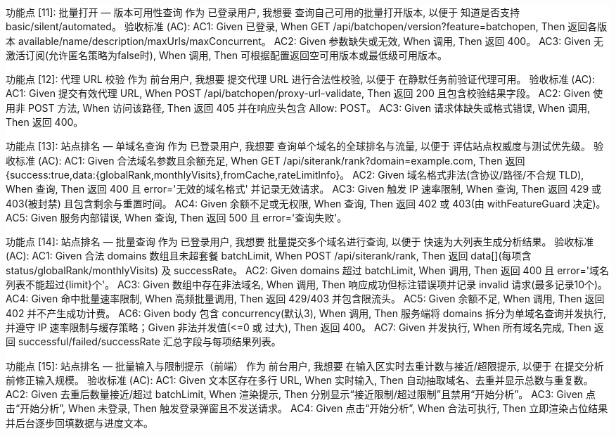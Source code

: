 功能点 [11]: 批量打开 — 版本可用性查询
  作为 已登录用户,
  我想要 查询自己可用的批量打开版本,
  以便于 知道是否支持 basic/silent/automated。
  验收标准 (AC):
    AC1: Given 已登录, When GET /api/batchopen/version?feature=batchopen, Then 返回各版本 available/name/description/maxUrls/maxConcurrent。
    AC2: Given 参数缺失或无效, When 调用, Then 返回 400。
    AC3: Given 无激活订阅(允许匿名策略为false时), When 调用, Then 可根据配置返回空可用版本或最低级可用版本。

功能点 [12]: 代理 URL 校验
  作为 前台用户,
  我想要 提交代理 URL 进行合法性校验,
  以便于 在静默任务前验证代理可用。
  验收标准 (AC):
    AC1: Given 提交有效代理 URL, When POST /api/batchopen/proxy-url-validate, Then 返回 200 且包含校验结果字段。
    AC2: Given 使用非 POST 方法, When 访问该路径, Then 返回 405 并在响应头包含 Allow: POST。
    AC3: Given 请求体缺失或格式错误, When 调用, Then 返回 400。

功能点 [13]: 站点排名 — 单域名查询
  作为 已登录用户,
  我想要 查询单个域名的全球排名与流量,
  以便于 评估站点权威度与测试优先级。
  验收标准 (AC):
    AC1: Given 合法域名参数且余额充足, When GET /api/siterank/rank?domain=example.com, Then 返回 {success:true,data:{globalRank,monthlyVisits},fromCache,rateLimitInfo}。
    AC2: Given 域名格式非法(含协议/路径/不合规 TLD), When 查询, Then 返回 400 且 error='无效的域名格式' 并记录无效请求。
    AC3: Given 触发 IP 速率限制, When 查询, Then 返回 429 或 403(被封禁) 且包含剩余与重置时间。
    AC4: Given 余额不足或无权限, When 查询, Then 返回 402 或 403(由 withFeatureGuard 决定)。
    AC5: Given 服务内部错误, When 查询, Then 返回 500 且 error='查询失败'。

功能点 [14]: 站点排名 — 批量查询
  作为 已登录用户,
  我想要 批量提交多个域名进行查询,
  以便于 快速为大列表生成分析结果。
  验收标准 (AC):
    AC1: Given 合法 domains 数组且未超套餐 batchLimit, When POST /api/siterank/rank, Then 返回 data[](每项含 status/globalRank/monthlyVisits) 及 successRate。
    AC2: Given domains 超过 batchLimit, When 调用, Then 返回 400 且 error='域名列表不能超过{limit}个'。
    AC3: Given 数组中存在非法域名, When 调用, Then 响应成功但标注错误项并记录 invalid 请求(最多记录10个)。
    AC4: Given 命中批量速率限制, When 高频批量调用, Then 返回 429/403 并包含限流头。
    AC5: Given 余额不足, When 调用, Then 返回 402 并不产生成功计费。
    AC6: Given body 包含 concurrency(默认3), When 调用, Then 服务端将 domains 拆分为单域名查询并发执行, 并遵守 IP 速率限制与缓存策略；Given 非法并发值(<=0 或 过大), Then 返回 400。
    AC7: Given 并发执行, When 所有域名完成, Then 返回 successful/failed/successRate 汇总字段与每项结果列表。

功能点 [15]: 站点排名 — 批量输入与限制提示（前端）
  作为 前台用户,
  我想要 在输入区实时去重计数与接近/超限提示,
  以便于 在提交分析前修正输入规模。
  验收标准 (AC):
    AC1: Given 文本区存在多行 URL, When 实时输入, Then 自动抽取域名、去重并显示总数与重复数。
    AC2: Given 去重后数量接近/超过 batchLimit, When 渲染提示, Then 分别显示“接近限制/超过限制”且禁用“开始分析”。
    AC3: Given 点击“开始分析”, When 未登录, Then 触发登录弹窗且不发送请求。
    AC4: Given 点击“开始分析”, When 合法可执行, Then 立即渲染占位结果并后台逐步回填数据与进度文本。

